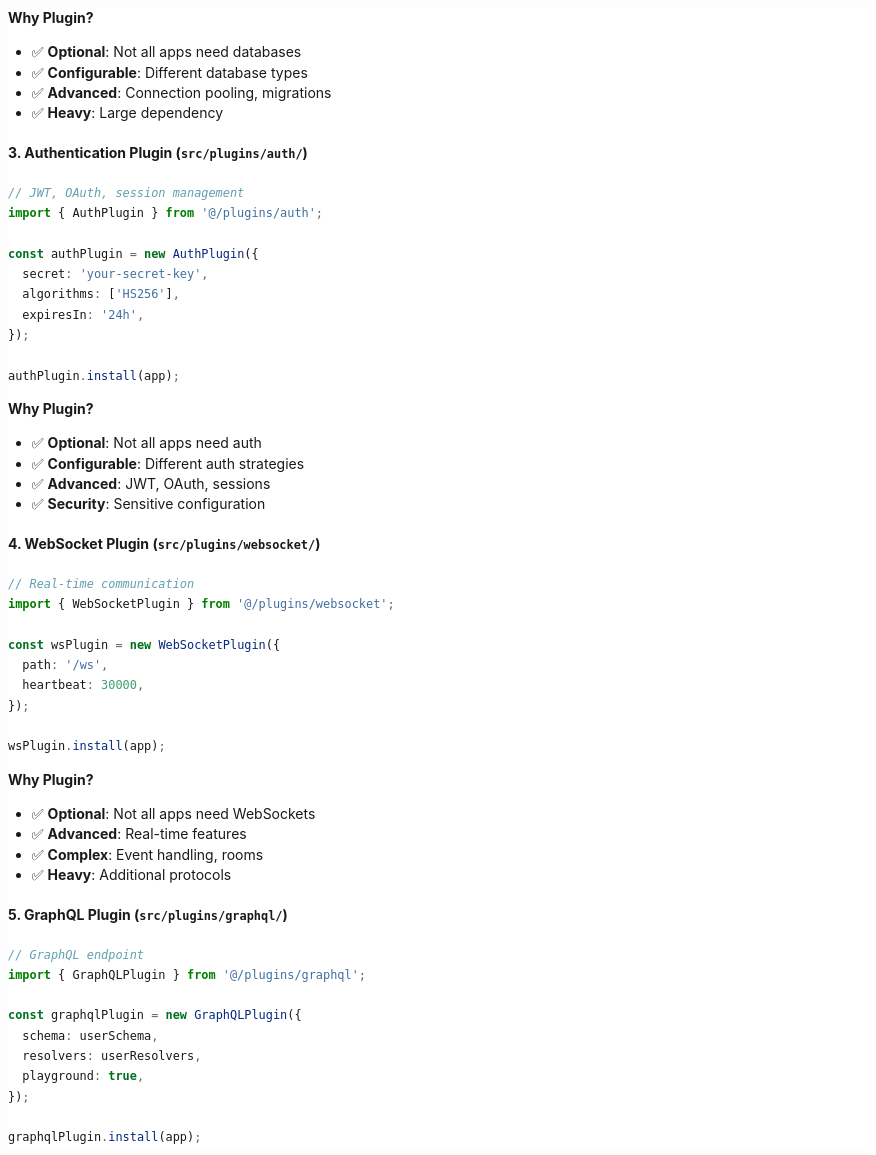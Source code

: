 ```typescript
```

**Why Plugin?**

- ✅ **Optional**: Not all apps need databases
- ✅ **Configurable**: Different database types
- ✅ **Advanced**: Connection pooling, migrations
- ✅ **Heavy**: Large dependency

#### **3. Authentication Plugin (`src/plugins/auth/`)**

```typescript
// JWT, OAuth, session management
import { AuthPlugin } from '@/plugins/auth';

const authPlugin = new AuthPlugin({
  secret: 'your-secret-key',
  algorithms: ['HS256'],
  expiresIn: '24h',
});

authPlugin.install(app);
```

**Why Plugin?**

- ✅ **Optional**: Not all apps need auth
- ✅ **Configurable**: Different auth strategies
- ✅ **Advanced**: JWT, OAuth, sessions
- ✅ **Security**: Sensitive configuration

#### **4. WebSocket Plugin (`src/plugins/websocket/`)**

```typescript
// Real-time communication
import { WebSocketPlugin } from '@/plugins/websocket';

const wsPlugin = new WebSocketPlugin({
  path: '/ws',
  heartbeat: 30000,
});

wsPlugin.install(app);
```

**Why Plugin?**

- ✅ **Optional**: Not all apps need WebSockets
- ✅ **Advanced**: Real-time features
- ✅ **Complex**: Event handling, rooms
- ✅ **Heavy**: Additional protocols

#### **5. GraphQL Plugin (`src/plugins/graphql/`)**

```typescript
// GraphQL endpoint
import { GraphQLPlugin } from '@/plugins/graphql';

const graphqlPlugin = new GraphQLPlugin({
  schema: userSchema,
  resolvers: userResolvers,
  playground: true,
});

graphqlPlugin.install(app);
```
